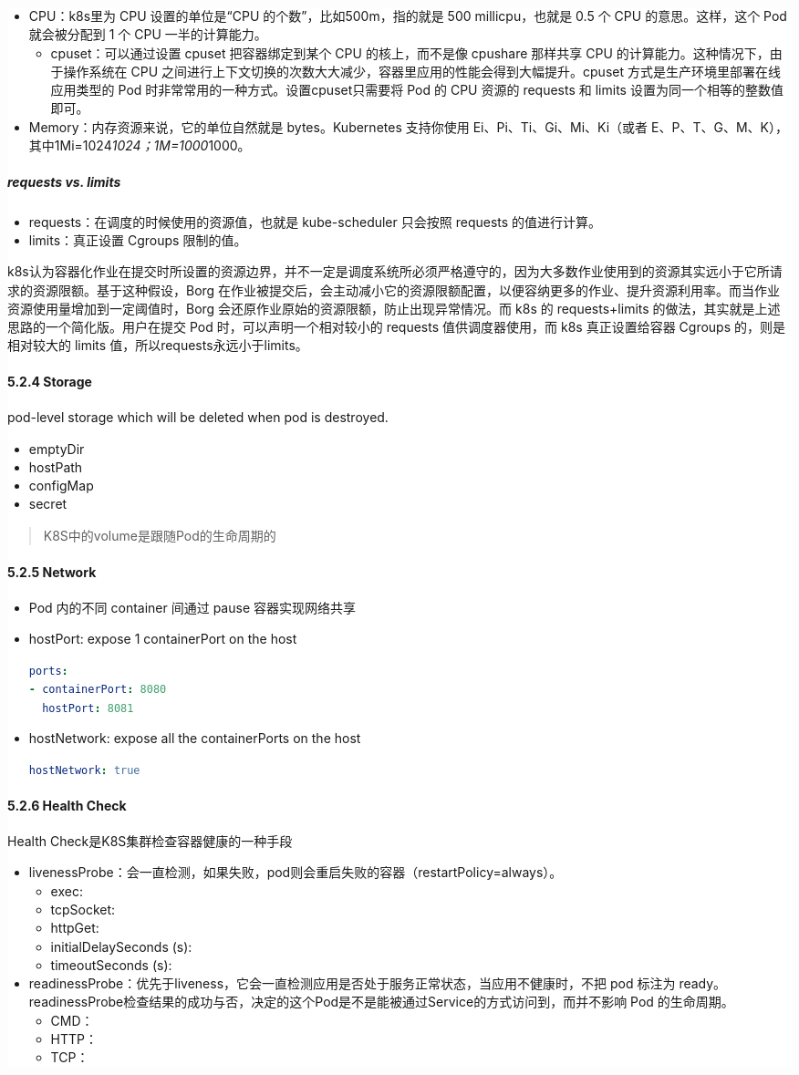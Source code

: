 - CPU：k8s里为 CPU 设置的单位是“CPU 的个数”，比如500m，指的就是 500 millicpu，也就是 0.5 个 CPU 的意思。这样，这个 Pod 就会被分配到 1 个 CPU 一半的计算能力。
    - cpuset：可以通过设置 cpuset 把容器绑定到某个 CPU 的核上，而不是像 cpushare 那样共享 CPU 的计算能力。这种情况下，由于操作系统在 CPU 之间进行上下文切换的次数大大减少，容器里应用的性能会得到大幅提升。cpuset 方式是生产环境里部署在线应用类型的 Pod 时非常常用的一种方式。设置cpuset只需要将 Pod 的 CPU 资源的 requests 和 limits 设置为同一个相等的整数值即可。
- Memory：内存资源来说，它的单位自然就是 bytes。Kubernetes 支持你使用 Ei、Pi、Ti、Gi、Mi、Ki（或者 E、P、T、G、M、K），其中1Mi=1024*1024；1M=1000*1000。

##### requests vs. limits

- requests：在调度的时候使用的资源值，也就是 kube-scheduler 只会按照 requests 的值进行计算。
- limits：真正设置 Cgroups 限制的值。

k8s认为容器化作业在提交时所设置的资源边界，并不一定是调度系统所必须严格遵守的，因为大多数作业使用到的资源其实远小于它所请求的资源限额。基于这种假设，Borg 在作业被提交后，会主动减小它的资源限额配置，以便容纳更多的作业、提升资源利用率。而当作业资源使用量增加到一定阈值时，Borg 会还原作业原始的资源限额，防止出现异常情况。而 k8s 的 requests+limits 的做法，其实就是上述思路的一个简化版。用户在提交 Pod 时，可以声明一个相对较小的 requests 值供调度器使用，而 k8s 真正设置给容器 Cgroups 的，则是相对较大的 limits 值，所以requests永远小于limits。

#### 5.2.4 Storage

pod-level storage which will be deleted when pod is destroyed.

- emptyDir
- hostPath
- configMap
- secret

> K8S中的volume是跟随Pod的生命周期的

#### 5.2.5 Network

- Pod 内的不同 container 间通过 pause 容器实现网络共享

- hostPort: expose 1 containerPort on the host

    ```yaml
    ports: 
    - containerPort: 8080
      hostPort: 8081
    ```

- hostNetwork: expose all the containerPorts on the host

    ```yaml
    hostNetwork: true
    ```

#### 5.2.6 Health Check

Health Check是K8S集群检查容器健康的一种手段

- livenessProbe：会一直检测，如果失败，pod则会重启失败的容器（restartPolicy=always）。
    - exec:
    - tcpSocket:
    - httpGet:
    - initialDelaySeconds (s):
    - timeoutSeconds (s):
- readinessProbe：优先于liveness，它会一直检测应用是否处于服务正常状态，当应用不健康时，不把 pod 标注为 ready。readinessProbe检查结果的成功与否，决定的这个Pod是不是能被通过Service的方式访问到，而并不影响 Pod 的生命周期。
    - CMD：
    - HTTP：
    - TCP：
